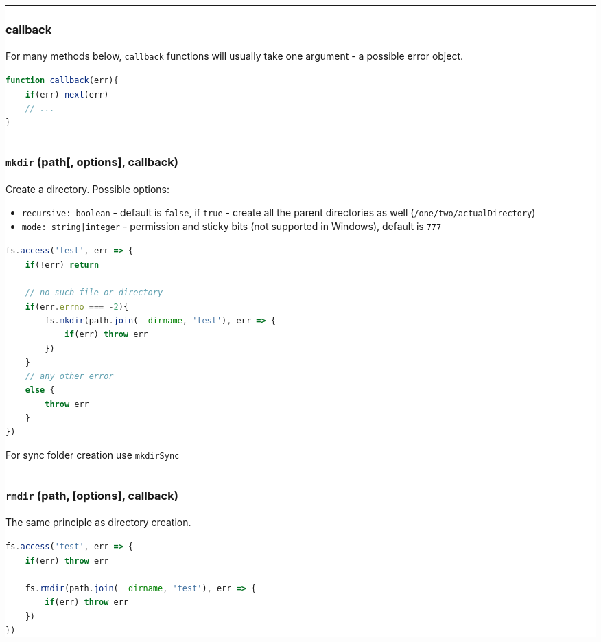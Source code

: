 ***


### callback

For many methods below, `callback` functions will usually take one argument - a possible error object. 

```javascript
function callback(err){
	if(err) next(err)
	// ...
}
```

***


### `mkdir` (path[, options], callback)

Create a directory. Possible options:

- `recursive: boolean` - default is `false`, if `true` - create all the parent directories as well (`/one/two/actualDirectory`)
- `mode: string|integer` - permission and sticky bits (not supported in Windows), default is `777`

```js
fs.access('test', err => {
	if(!err) return

	// no such file or directory
	if(err.errno === -2){
		fs.mkdir(path.join(__dirname, 'test'), err => {
			if(err) throw err
		})
	} 
	// any other error
	else {
		throw err
	}
})
```

For sync folder creation use `mkdirSync`

***

### `rmdir` (path, [options], callback)

The same principle as directory creation.

```js
fs.access('test', err => {
	if(err) throw err

	fs.rmdir(path.join(__dirname, 'test'), err => {
		if(err) throw err
	})
})
```
